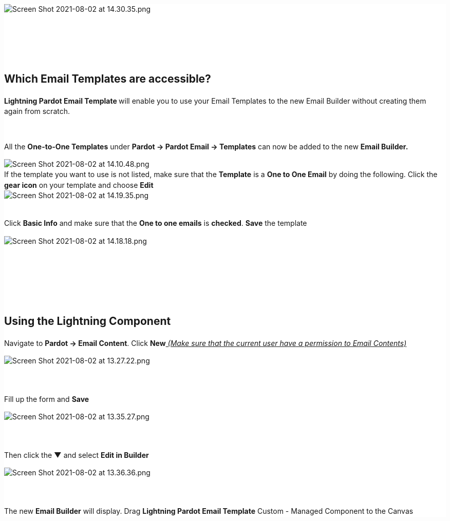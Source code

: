 <div data-section-style='11' style='max-width:100%' class=''><img src='https://quip.com/blob/ZNYAAAb2cYw/ph2fYVL12oUtn0J1yd5oFw?a=XdWvnaD8OMtBYFY8KoKcYqD6pItXMq0YQuauZLYZUUMa' id='ZNYACAIwIkZ' width='800' height='441' alt="Screen Shot 2021-08-02 at 14.30.35.png"></img></div><br/>

<br/>

<br/>

<br/>

<h2 id='ZNYACADcPKf'>Which Email Templates are accessible?</h2>

<b>Lightning Pardot Email Template </b>will enable you to use your Email Templates to the new Email Builder without creating them again from scratch.<br/>

<br/>

All the <b>One-to-One Templates</b> under <b>Pardot → Pardot Email → Templates</b> can now be added to the new <b>Email Builder.</b><br/>

<div data-section-style='11' style='max-width:100%' class=''><img src='https://quip.com/blob/ZNYAAAb2cYw/1491D3mTiLNCH8MMZ_E6zA?a=gI3Sqwhufmqm08YsECmwF6nb3rR8oyWNQQoEzVaYteYa' id='ZNYACAzf0aN' width='800' height='439' alt="Screen Shot 2021-08-02 at 14.10.48.png"></img></div>If the template you want to use is not listed, make sure that the <b>Template</b> is a <b>One to One Email</b> by doing the following. Click the <b>gear icon</b> on your template and choose <b>Edit</b><br/>

<div data-section-style='11' style='max-width:100%' class=''><img src='https://quip.com/blob/ZNYAAAb2cYw/-lDIS9E_YQqa9Znep-LZ9g?a=8vfnUirCRC6U1Jam117WqMEy5a3KdDKKzfl086Y4sUca' id='ZNYACAsAxWS' width='800' height='439' alt="Screen Shot 2021-08-02 at 14.19.35.png"></img></div><br/>

Click <b>Basic Info</b> and make sure that the <b>One to one emails</b> is <b>checked</b>. <b>Save</b> the template<br/>

<div data-section-style='11' style='max-width:100%' class=''><img src='https://quip.com/blob/ZNYAAAb2cYw/Or2vVvh5gqewvaEz9e9gNg?a=nVupcYOu1n7IcTDIz2GuWJrGKWSb3fXTPd9eJj7ZoVoa' id='ZNYACArtZnl' width='800' height='439' alt="Screen Shot 2021-08-02 at 14.18.18.png"></img></div><br/>

<br/>

<br/>

<br/>

<br/>

<h2 id='ZNYACAzPnl6'>Using the Lightning Component</h2>

Navigate to <b>Pardot → Email Content</b>. Click <b>New</b><i><u> (Make sure that the current user have a permission to Email Contents)</u></i><br/>

<div data-section-style='11' style='max-width:100%' class=''><img src='https://quip.com/blob/ZNYAAAb2cYw/IHyuGFIX8HEdIqc1tt0_dw?a=aZ1Go1s5108dxLrZTAFdrlCatX8QtyjbjazH3KoYgkQa' id='ZNYACANY1ZI' width='800' height='301' alt="Screen Shot 2021-08-02 at 13.27.22.png"></img></div><br/>

<br/>

Fill up the form and <b>Save</b><br/>

<div data-section-style='11' style='max-width:100%' class=''><img src='https://quip.com/blob/ZNYAAAb2cYw/0gfvU-PnpJHu--LR1yTcrw?a=JIpspDLpapw9cBULnZw7RP39aaDzixXs2UIKzAvUbdAa' id='ZNYACAKe8tK' width='800' height='582' alt="Screen Shot 2021-08-02 at 13.35.27.png"></img></div><br/>

<br/>

Then click the <b>▼</b> and select <b>Edit in Builder</b><br/>

<div data-section-style='11' style='max-width:100%' class=''><img src='https://quip.com/blob/ZNYAAAb2cYw/K4wceERgA2Meyu_njqHQuQ?a=71fHaDGTgqgplbiaqWkmJ0yamxRF46vNXrLM2fsfxYUa' id='ZNYACAK3jk2' width='800' height='383' alt="Screen Shot 2021-08-02 at 13.36.36.png"></img></div><br/>

<br/>

The new <b>Email Builder</b> will display. Drag <b>Lightning Pardot Email Template</b> Custom - Managed Component to the Canvas<br/>

